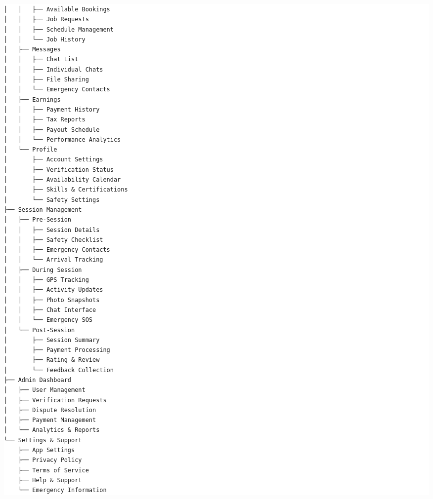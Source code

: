 ```
│   │   ├── Available Bookings
│   │   ├── Job Requests
│   │   ├── Schedule Management
│   │   └── Job History
│   ├── Messages
│   │   ├── Chat List
│   │   ├── Individual Chats
│   │   ├── File Sharing
│   │   └── Emergency Contacts
│   ├── Earnings
│   │   ├── Payment History
│   │   ├── Tax Reports
│   │   ├── Payout Schedule
│   │   └── Performance Analytics
│   └── Profile
│       ├── Account Settings
│       ├── Verification Status
│       ├── Availability Calendar
│       ├── Skills & Certifications
│       └── Safety Settings
├── Session Management
│   ├── Pre-Session
│   │   ├── Session Details
│   │   ├── Safety Checklist
│   │   ├── Emergency Contacts
│   │   └── Arrival Tracking
│   ├── During Session
│   │   ├── GPS Tracking
│   │   ├── Activity Updates
│   │   ├── Photo Snapshots
│   │   ├── Chat Interface
│   │   └── Emergency SOS
│   └── Post-Session
│       ├── Session Summary
│       ├── Payment Processing
│       ├── Rating & Review
│       └── Feedback Collection
├── Admin Dashboard
│   ├── User Management
│   ├── Verification Requests
│   ├── Dispute Resolution
│   ├── Payment Management
│   └── Analytics & Reports
└── Settings & Support
    ├── App Settings
    ├── Privacy Policy
    ├── Terms of Service
    ├── Help & Support
    └── Emergency Information
```
